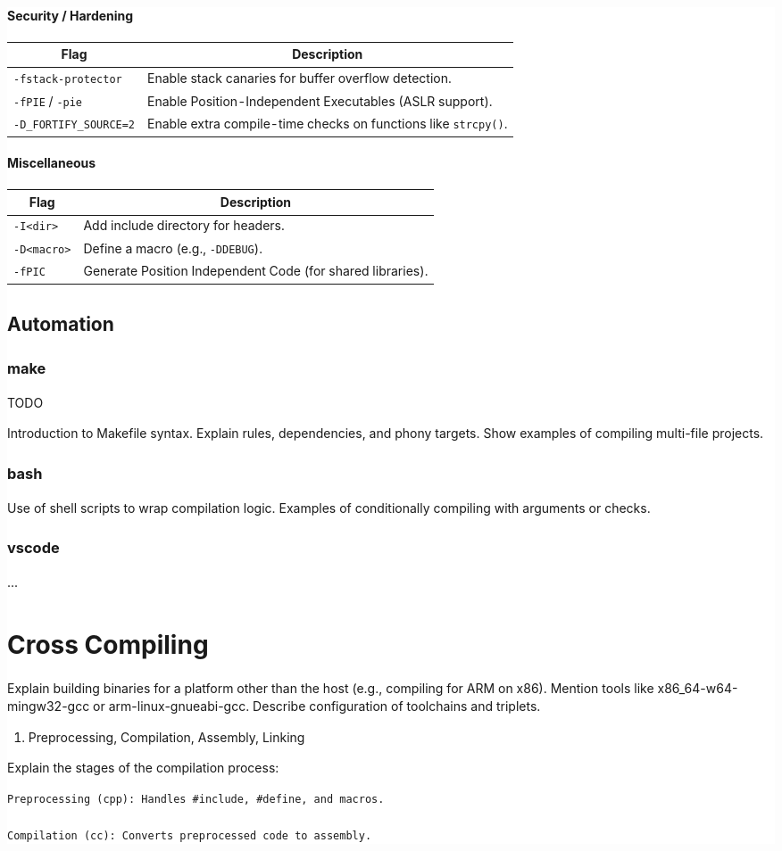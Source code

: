 #### Security / Hardening
|Flag|Description|
|-|-|
|`-fstack-protector`|Enable stack canaries for buffer overflow detection.|
|`-fPIE` / `-pie`|Enable Position-Independent Executables (ASLR support).|
|`-D_FORTIFY_SOURCE=2`|Enable extra compile-time checks on functions like `strcpy()`.

#### Miscellaneous
|Flag|Description|
|-|-|
|`-I<dir>`|Add include directory for headers.|
|`-D<macro>`|Define a macro (e.g., `-DDEBUG`).|
|`-fPIC`|Generate Position Independent Code (for shared libraries).|
## Automation
### make
TODO

Introduction to Makefile syntax.
Explain rules, dependencies, and phony targets.
Show examples of compiling multi-file projects.
### bash
Use of shell scripts to wrap compilation logic.
Examples of conditionally compiling with arguments or checks.
### vscode
...
# Cross Compiling
Explain building binaries for a platform other than the host (e.g., compiling for ARM on x86).
Mention tools like x86_64-w64-mingw32-gcc or arm-linux-gnueabi-gcc.
Describe configuration of toolchains and triplets.








1. Preprocessing, Compilation, Assembly, Linking

Explain the stages of the compilation process:

    Preprocessing (cpp): Handles #include, #define, and macros.

    Compilation (cc): Converts preprocessed code to assembly.
